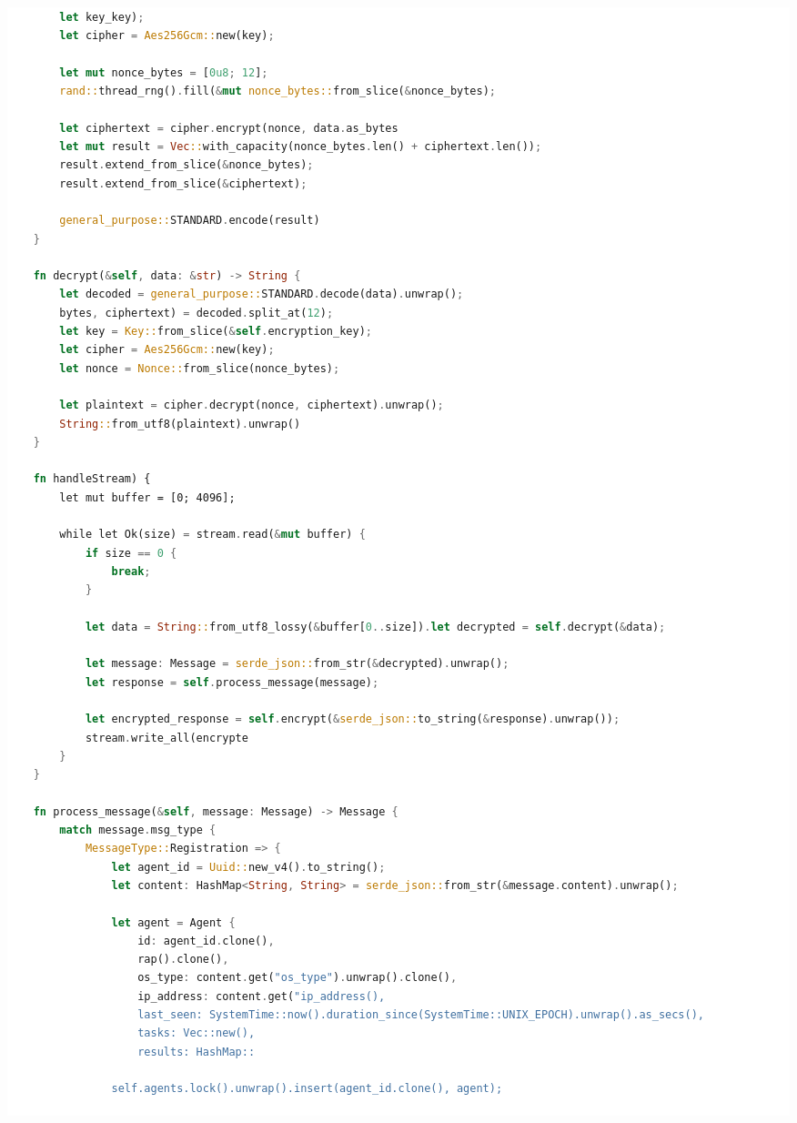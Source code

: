 ```rust
        let key_key);
        let cipher = Aes256Gcm::new(key);
        
        let mut nonce_bytes = [0u8; 12];
        rand::thread_rng().fill(&mut nonce_bytes::from_slice(&nonce_bytes);
        
        let ciphertext = cipher.encrypt(nonce, data.as_bytes
        let mut result = Vec::with_capacity(nonce_bytes.len() + ciphertext.len());
        result.extend_from_slice(&nonce_bytes);
        result.extend_from_slice(&ciphertext);
        
        general_purpose::STANDARD.encode(result)
    }
    
    fn decrypt(&self, data: &str) -> String {
        let decoded = general_purpose::STANDARD.decode(data).unwrap();
        bytes, ciphertext) = decoded.split_at(12);
        let key = Key::from_slice(&self.encryption_key);
        let cipher = Aes256Gcm::new(key);
        let nonce = Nonce::from_slice(nonce_bytes);
        
        let plaintext = cipher.decrypt(nonce, ciphertext).unwrap();
        String::from_utf8(plaintext).unwrap()
    }
    
    fn handleStream) {
        let mut buffer = [0; 4096];
        
        while let Ok(size) = stream.read(&mut buffer) {
            if size == 0 {
                break;
            }
            
            let data = String::from_utf8_lossy(&buffer[0..size]).let decrypted = self.decrypt(&data);
            
            let message: Message = serde_json::from_str(&decrypted).unwrap();
            let response = self.process_message(message);
            
            let encrypted_response = self.encrypt(&serde_json::to_string(&response).unwrap());
            stream.write_all(encrypte
        }
    }
    
    fn process_message(&self, message: Message) -> Message {
        match message.msg_type {
            MessageType::Registration => {
                let agent_id = Uuid::new_v4().to_string();
                let content: HashMap<String, String> = serde_json::from_str(&message.content).unwrap();
                
                let agent = Agent {
                    id: agent_id.clone(),
                    rap().clone(),
                    os_type: content.get("os_type").unwrap().clone(),
                    ip_address: content.get("ip_address(),
                    last_seen: SystemTime::now().duration_since(SystemTime::UNIX_EPOCH).unwrap().as_secs(),
                    tasks: Vec::new(),
                    results: HashMap::
                
                self.agents.lock().unwrap().insert(agent_id.clone(), agent);
                
```
